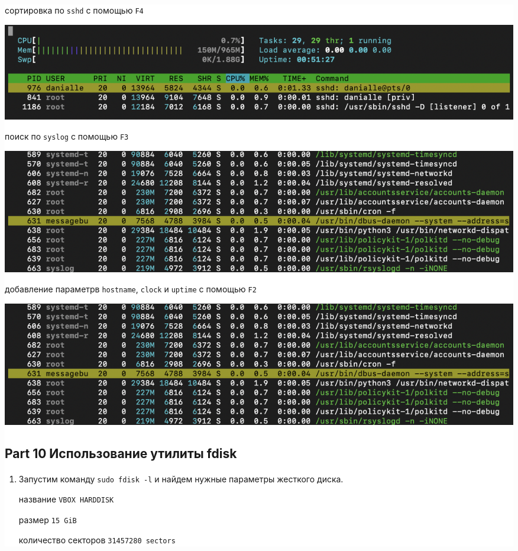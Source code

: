    сортировка по `sshd` с помощью `F4`

   ![sshd sort](./screenshots/part9-8.png)

   поиск по `syslog` с помощью `F3`

   ![syslog search](./screenshots/part9-9.png)

   добавление параметрв `hostname`, `clock` и `uptime` с помощью `F2`

   ![add params](./screenshots/part9-9.png)


## Part 10 Использование утилиты fdisk

1. Запустим команду `sudo fdisk -l` и найдем нужные параметры жесткого диска.
   
   название `VBOX HARDDISK`

   размер `15 GiB`

   количество секторов `31457280 sectors`
